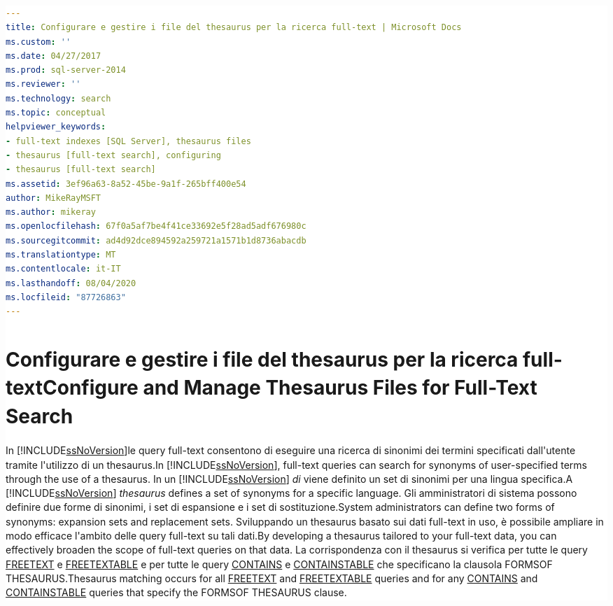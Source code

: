 ```yaml
---
title: Configurare e gestire i file del thesaurus per la ricerca full-text | Microsoft Docs
ms.custom: ''
ms.date: 04/27/2017
ms.prod: sql-server-2014
ms.reviewer: ''
ms.technology: search
ms.topic: conceptual
helpviewer_keywords:
- full-text indexes [SQL Server], thesaurus files
- thesaurus [full-text search], configuring
- thesaurus [full-text search]
ms.assetid: 3ef96a63-8a52-45be-9a1f-265bff400e54
author: MikeRayMSFT
ms.author: mikeray
ms.openlocfilehash: 67f0a5af7be4f41ce33692e5f28ad5adf676980c
ms.sourcegitcommit: ad4d92dce894592a259721a1571b1d8736abacdb
ms.translationtype: MT
ms.contentlocale: it-IT
ms.lasthandoff: 08/04/2020
ms.locfileid: "87726863"
---
```

# <a name="configure-and-manage-thesaurus-files-for-full-text-search"></a><span data-ttu-id="1c43a-102">Configurare e gestire i file del thesaurus per la ricerca full-text</span><span class="sxs-lookup"><span data-stu-id="1c43a-102">Configure and Manage Thesaurus Files for Full-Text Search</span></span>
  <span data-ttu-id="1c43a-103">In [!INCLUDE[ssNoVersion](../../includes/ssnoversion-md.md)]le query full-text consentono di eseguire una ricerca di sinonimi dei termini specificati dall'utente tramite l'utilizzo di un thesaurus.</span><span class="sxs-lookup"><span data-stu-id="1c43a-103">In [!INCLUDE[ssNoVersion](../../includes/ssnoversion-md.md)], full-text queries can search for synonyms of user-specified terms through the use of a thesaurus.</span></span> <span data-ttu-id="1c43a-104">In un [!INCLUDE[ssNoVersion](../../includes/ssnoversion-md.md)] *di* viene definito un set di sinonimi per una lingua specifica.</span><span class="sxs-lookup"><span data-stu-id="1c43a-104">A [!INCLUDE[ssNoVersion](../../includes/ssnoversion-md.md)] *thesaurus* defines a set of synonyms for a specific language.</span></span> <span data-ttu-id="1c43a-105">Gli amministratori di sistema possono definire due forme di sinonimi, i set di espansione e i set di sostituzione.</span><span class="sxs-lookup"><span data-stu-id="1c43a-105">System administrators can define two forms of synonyms: expansion sets and replacement sets.</span></span> <span data-ttu-id="1c43a-106">Sviluppando un thesaurus basato sui dati full-text in uso, è possibile ampliare in modo efficace l'ambito delle query full-text su tali dati.</span><span class="sxs-lookup"><span data-stu-id="1c43a-106">By developing a thesaurus tailored to your full-text data, you can effectively broaden the scope of full-text queries on that data.</span></span> <span data-ttu-id="1c43a-107">La corrispondenza con il thesaurus si verifica per tutte le query [FREETEXT](/sql/t-sql/queries/freetext-transact-sql) e [FREETEXTABLE](/sql/relational-databases/system-functions/freetexttable-transact-sql) e per tutte le query [CONTAINS](/sql/t-sql/queries/contains-transact-sql) e [CONTAINSTABLE](/sql/relational-databases/system-functions/containstable-transact-sql) che specificano la clausola FORMSOF THESAURUS.</span><span class="sxs-lookup"><span data-stu-id="1c43a-107">Thesaurus matching occurs for all [FREETEXT](/sql/t-sql/queries/freetext-transact-sql) and [FREETEXTABLE](/sql/relational-databases/system-functions/freetexttable-transact-sql) queries and for any [CONTAINS](/sql/t-sql/queries/contains-transact-sql) and [CONTAINSTABLE](/sql/relational-databases/system-functions/containstable-transact-sql) queries that specify the FORMSOF THESAURUS clause.</span></span>  
  